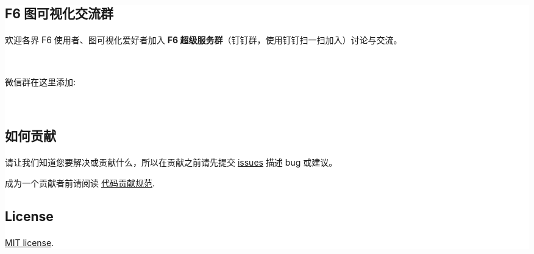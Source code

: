 ## F6 图可视化交流群

欢迎各界 F6 使用者、图可视化爱好者加入 **F6 超级服务群**（钉钉群，使用钉钉扫一扫加入）讨论与交流。

<img src='https://gw.alipayobjects.com/mdn/rms_5c3b4a/afts/img/A*J5qVTo11-1MAAAAAAAAAAAAAARQnAQ' width=550 alt='' />

微信群在这里添加:

<img src='https://gw.alipayobjects.com/mdn/rms_5c3b4a/afts/img/A*tGl7TJZL__kAAAAAAAAAAAAAARQnAQ' width=550 alt='' />

## 如何贡献

请让我们知道您要解决或贡献什么，所以在贡献之前请先提交 [issues](https://github.com/antvis/f6/issues) 描述 bug 或建议。

成为一个贡献者前请阅读 [代码贡献规范](https://github.com/antvis/f6/blob/master/packages/f6/CONTRIBUTING.zh-CN.md).

## License

[MIT license](./LICENSE).
